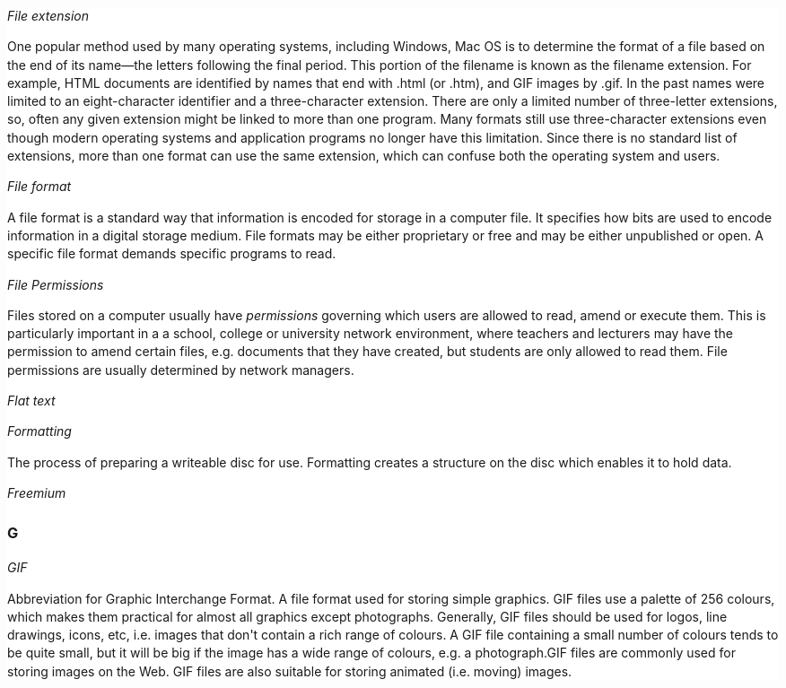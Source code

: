 *File extension*

One popular method used by many operating systems, including Windows,
Mac OS is to determine the format of a file based on the end of its
name—the letters following the final period. This portion of the
filename is known as the filename extension. For example, HTML documents
are identified by names that end with .html (or .htm), and GIF images by
.gif. In the past names were limited to an eight-character identifier
and a three-character extension. There are only a limited number of
three-letter extensions, so, often any given extension might be linked
to more than one program. Many formats still use three-character
extensions even though modern operating systems and application programs
no longer have this limitation. Since there is no standard list of
extensions, more than one format can use the same extension, which can
confuse both the operating system and users.

*File format*

A file format is a standard way that information is encoded for storage
in a computer file. It specifies how bits are used to encode information
in a digital storage medium. File formats may be either proprietary or
free and may be either unpublished or open. A specific file format
demands specific programs to read.

*File Permissions*

Files stored on a computer usually have *permissions* governing which
users are allowed to read, amend or execute them. This is particularly
important in a a school, college or university network environment,
where teachers and lecturers may have the permission to amend certain
files, e.g. documents that they have created, but students are only
allowed to read them. File permissions are usually determined by network
managers.

*Flat text*

 
*Formatting*

The process of preparing a writeable disc for use. Formatting creates a
structure on the disc which enables it to hold data.

*Freemium*

### **G**

*GIF*

Abbreviation for Graphic Interchange Format. A file format used for
storing simple graphics. GIF files use a palette of 256 colours, which
makes them practical for almost all graphics except photographs.
Generally, GIF files should be used for logos, line drawings, icons,
etc, i.e. images that don't contain a rich range of colours. A GIF file
containing a small number of colours tends to be quite small, but it
will be big if the image has a wide range of colours, e.g. a
photograph.GIF files are commonly used for storing images on the Web.
GIF files are also suitable for storing animated (i.e. moving) images.
